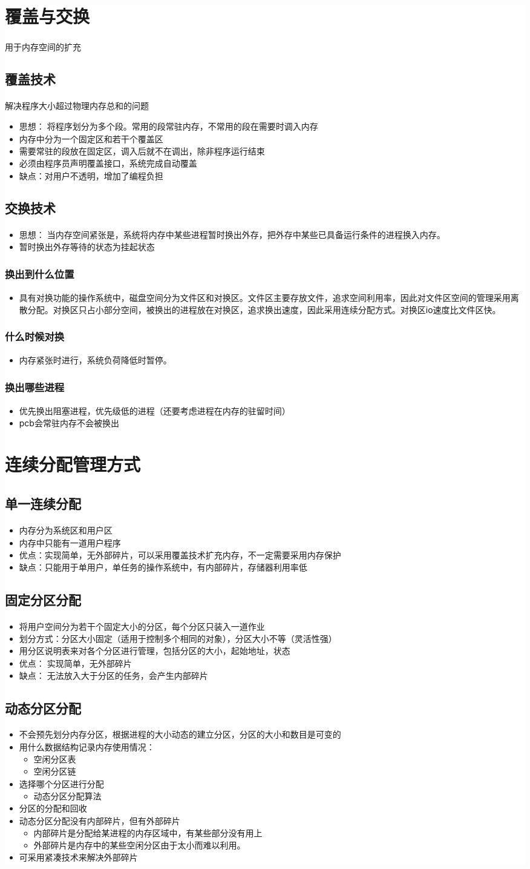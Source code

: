 # 覆盖与交换
  用于内存空间的扩充

## 覆盖技术
解决程序大小超过物理内存总和的问题
- 思想： 将程序划分为多个段。常用的段常驻内存，不常用的段在需要时调入内存
- 内存中分为一个固定区和若干个覆盖区
- 需要常驻的段放在固定区，调入后就不在调出，除非程序运行结束
- 必须由程序员声明覆盖接口，系统完成自动覆盖
- 缺点：对用户不透明，增加了编程负担

## 交换技术
- 思想： 当内存空间紧张是，系统将内存中某些进程暂时换出外存，把外存中某些已具备运行条件的进程换入内存。
- 暂时换出外存等待的状态为挂起状态
### 换出到什么位置
- 具有对换功能的操作系统中，磁盘空间分为文件区和对换区。文件区主要存放文件，追求空间利用率，因此对文件区空间的管理采用离散分配。对换区只占小部分空间，被换出的进程放在对换区，追求换出速度，因此采用连续分配方式。对换区io速度比文件区快。
### 什么时候对换
- 内存紧张时进行，系统负荷降低时暂停。

### 换出哪些进程
- 优先换出阻塞进程，优先级低的进程（还要考虑进程在内存的驻留时间）
- pcb会常驻内存不会被换出

# 连续分配管理方式
## 单一连续分配
- 内存分为系统区和用户区
- 内存中只能有一道用户程序
- 优点：实现简单，无外部碎片，可以采用覆盖技术扩充内存，不一定需要采用内存保护
- 缺点：只能用于单用户，单任务的操作系统中，有内部碎片，存储器利用率低
## 固定分区分配
- 将用户空间分为若干个固定大小的分区，每个分区只装入一道作业
- 划分方式：分区大小固定（适用于控制多个相同的对象），分区大小不等（灵活性强）
- 用分区说明表来对各个分区进行管理，包括分区的大小，起始地址，状态
- 优点： 实现简单，无外部碎片
- 缺点： 无法放入大于分区的任务，会产生内部碎片
## 动态分区分配
- 不会预先划分内存分区，根据进程的大小动态的建立分区，分区的大小和数目是可变的
- 用什么数据结构记录内存使用情况：
  - 空闲分区表
  - 空闲分区链
- 选择哪个分区进行分配
  - 动态分区分配算法
- 分区的分配和回收
-  动态分区分配没有内部碎片，但有外部碎片
   -  内部碎片是分配给某进程的内存区域中，有某些部分没有用上
   -  外部碎片是内存中的某些空闲分区由于太小而难以利用。
- 可采用紧凑技术来解决外部碎片
